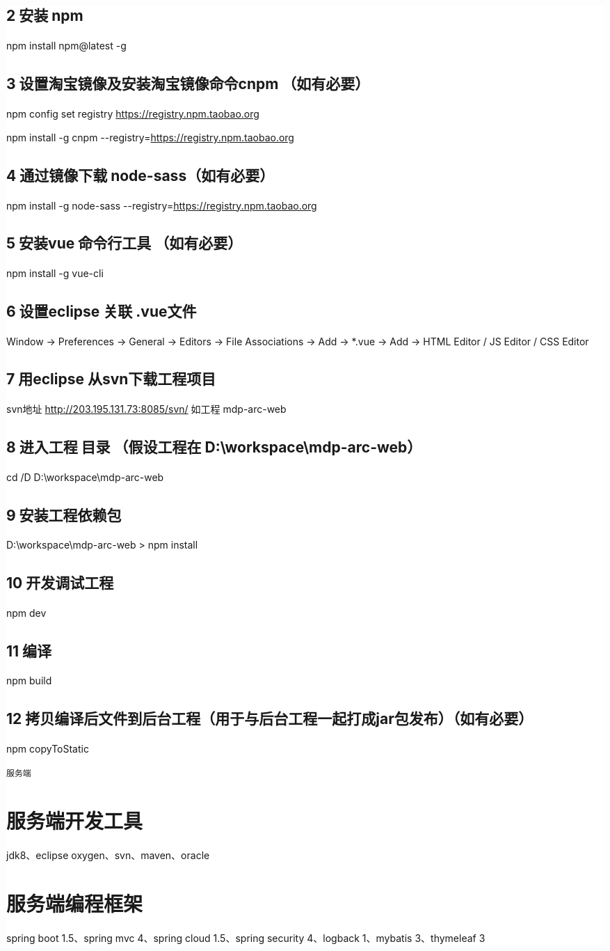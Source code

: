 ## 2 安装 npm
npm install npm@latest -g

## 3 设置淘宝镜像及安装淘宝镜像命令cnpm （如有必要）
npm config set registry https://registry.npm.taobao.org 

npm install -g cnpm --registry=https://registry.npm.taobao.org

## 4 通过镜像下载 node-sass（如有必要）
npm install -g node-sass --registry=https://registry.npm.taobao.org

## 5 安装vue 命令行工具 （如有必要）
npm install -g vue-cli

## 6 设置eclipse 关联 .vue文件 
Window -> Preferences -> General -> Editors -> File Associations -> Add -> *.vue -> Add -> HTML Editor / JS Editor / CSS Editor 

## 7 用eclipse 从svn下载工程项目
svn地址  http://203.195.131.73:8085/svn/
如工程  mdp-arc-web

## 8 进入工程 目录 （假设工程在 D:\workspace\mdp-arc-web）
cd /D D:\workspace\mdp-arc-web

## 9 安装工程依赖包
 D:\workspace\mdp-arc-web > npm install
 
## 10 开发调试工程
npm dev

## 11 编译
npm build

## 12 拷贝编译后文件到后台工程（用于与后台工程一起打成jar包发布）（如有必要）
npm copyToStatic



`服务端`
# 服务端开发工具
jdk8、eclipse oxygen、svn、maven、oracle

# 服务端编程框架
spring boot 1.5、spring mvc 4、spring cloud 1.5、spring security 4、logback 1、mybatis 3、thymeleaf 3
